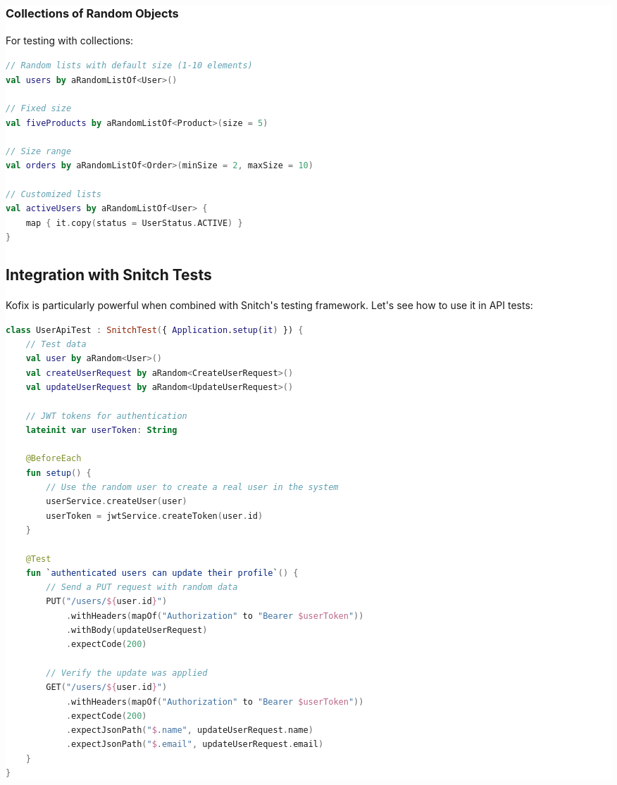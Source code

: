 ### Collections of Random Objects

For testing with collections:

```kotlin
// Random lists with default size (1-10 elements)
val users by aRandomListOf<User>() 

// Fixed size
val fiveProducts by aRandomListOf<Product>(size = 5)

// Size range
val orders by aRandomListOf<Order>(minSize = 2, maxSize = 10)

// Customized lists
val activeUsers by aRandomListOf<User> {
    map { it.copy(status = UserStatus.ACTIVE) }
}
```

## Integration with Snitch Tests

Kofix is particularly powerful when combined with Snitch's testing framework. Let's see how to use it in API tests:

```kotlin
class UserApiTest : SnitchTest({ Application.setup(it) }) {
    // Test data
    val user by aRandom<User>()
    val createUserRequest by aRandom<CreateUserRequest>()
    val updateUserRequest by aRandom<UpdateUserRequest>()
    
    // JWT tokens for authentication
    lateinit var userToken: String
    
    @BeforeEach
    fun setup() {
        // Use the random user to create a real user in the system
        userService.createUser(user)
        userToken = jwtService.createToken(user.id)
    }
    
    @Test
    fun `authenticated users can update their profile`() {
        // Send a PUT request with random data
        PUT("/users/${user.id}")
            .withHeaders(mapOf("Authorization" to "Bearer $userToken"))
            .withBody(updateUserRequest)
            .expectCode(200)
        
        // Verify the update was applied
        GET("/users/${user.id}")
            .withHeaders(mapOf("Authorization" to "Bearer $userToken"))
            .expectCode(200)
            .expectJsonPath("$.name", updateUserRequest.name)
            .expectJsonPath("$.email", updateUserRequest.email)
    }
}
```
